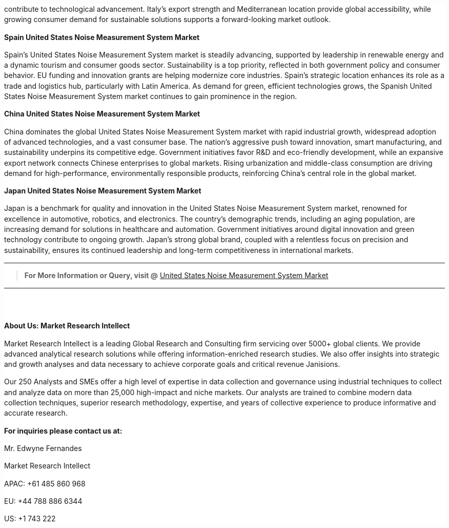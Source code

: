 contribute to technological advancement. Italy&rsquo;s export strength and Mediterranean location provide global accessibility, while growing consumer demand for sustainable solutions supports a forward-looking market outlook.</p><p class="" data-start="4424" data-end="4975"><strong data-start="4424" data-end="4445">Spain United States Noise Measurement System Market</strong></p><p class="" data-start="4424" data-end="4975">Spain&rsquo;s United States Noise Measurement System market is steadily advancing, supported by leadership in renewable energy and a dynamic tourism and consumer goods sector. Sustainability is a top priority, reflected in both government policy and consumer behavior. EU funding and innovation grants are helping modernize core industries. Spain&rsquo;s strategic location enhances its role as a trade and logistics hub, particularly with Latin America. As demand for green, efficient technologies grows, the Spanish United States Noise Measurement System market continues to gain prominence in the region.</p><p class="" data-start="4977" data-end="5589"><strong data-start="4977" data-end="4998">China United States Noise Measurement System Market</strong></p><p class="" data-start="4977" data-end="5589">China dominates the global United States Noise Measurement System market with rapid industrial growth, widespread adoption of advanced technologies, and a vast consumer base. The nation&rsquo;s aggressive push toward innovation, smart manufacturing, and sustainability underpins its competitive edge. Government initiatives favor R&amp;D and eco-friendly development, while an expansive export network connects Chinese enterprises to global markets. Rising urbanization and middle-class consumption are driving demand for high-performance, environmentally responsible products, reinforcing China&rsquo;s central role in the global market.</p><p class="" data-start="5591" data-end="6162"><strong data-start="5591" data-end="5612">Japan United States Noise Measurement System Market</strong></p><p class="" data-start="5591" data-end="6162">Japan is a benchmark for quality and innovation in the United States Noise Measurement System market, renowned for excellence in automotive, robotics, and electronics. The country&rsquo;s demographic trends, including an aging population, are increasing demand for solutions in healthcare and automation. Government initiatives around digital innovation and green technology contribute to ongoing growth. Japan&rsquo;s strong global brand, coupled with a relentless focus on precision and sustainability, ensures its continued leadership and long-term competitiveness in international markets.</p><hr /><blockquote><p><span class="font-[700]"><strong>For More Information or Query, visit&nbsp;@</strong>&nbsp;</span><span class="font-[700]"><a href="https://www.marketresearchintellect.com/product/global-noise-measurement-system-market-size-forecast/?utm_source=Linkedin&utm_medium=019" target="_blank" data-tracking-control-name="article-ssr-frontend-pulse_little-text-block" data-tracking-will-navigate="" data-test-link="">United States Noise Measurement System Market</a></span></p></blockquote><hr /><h3>&nbsp;</h3><p><strong><span class="font-[700]">About Us: Market Research Intellect</span></strong></p><p><span class="">Market Research Intellect is a leading Global Research and Consulting firm servicing over 5000+ global clients. We provide advanced analytical research solutions while offering information-enriched research studies.&nbsp;</span>We also offer insights into strategic and growth analyses and data necessary to achieve corporate goals and critical revenue Janisions.</p><p><span class="">Our 250 Analysts and SMEs offer a high level of expertise in data collection and governance using industrial techniques to collect and analyze data on more than 25,000 high-impact and niche markets. Our analysts are trained to combine modern data collection techniques, superior research methodology, expertise, and years of collective experience to produce informative and accurate research.</span></p><p><strong>For inquiries please contact us at:</strong></p><p>Mr. Edwyne Fernandes</p><p>Market Research Intellect</p><p>APAC: +61 485 860 968</p><p>EU: +44 788 886 6344</p><p>US: +1 743 222